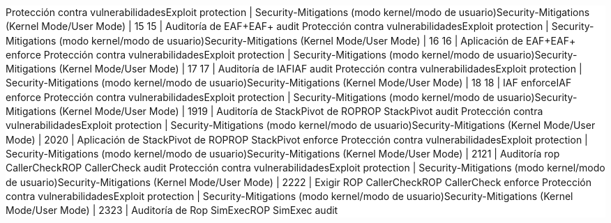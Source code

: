 <span data-ttu-id="d6f00-218">Protección contra vulnerabilidades</span><span class="sxs-lookup"><span data-stu-id="d6f00-218">Exploit protection</span></span> | <span data-ttu-id="d6f00-219">Security-Mitigations (modo kernel/modo de usuario)</span><span class="sxs-lookup"><span data-stu-id="d6f00-219">Security-Mitigations (Kernel Mode/User Mode)</span></span> | <span data-ttu-id="d6f00-220">15 </span><span class="sxs-lookup"><span data-stu-id="d6f00-220">15</span></span> | <span data-ttu-id="d6f00-221">Auditoría de EAF+</span><span class="sxs-lookup"><span data-stu-id="d6f00-221">EAF+ audit</span></span>
<span data-ttu-id="d6f00-222">Protección contra vulnerabilidades</span><span class="sxs-lookup"><span data-stu-id="d6f00-222">Exploit protection</span></span> | <span data-ttu-id="d6f00-223">Security-Mitigations (modo kernel/modo de usuario)</span><span class="sxs-lookup"><span data-stu-id="d6f00-223">Security-Mitigations (Kernel Mode/User Mode)</span></span> | <span data-ttu-id="d6f00-224">16 </span><span class="sxs-lookup"><span data-stu-id="d6f00-224">16</span></span> | <span data-ttu-id="d6f00-225">Aplicación de EAF+</span><span class="sxs-lookup"><span data-stu-id="d6f00-225">EAF+ enforce</span></span>
<span data-ttu-id="d6f00-226">Protección contra vulnerabilidades</span><span class="sxs-lookup"><span data-stu-id="d6f00-226">Exploit protection</span></span> | <span data-ttu-id="d6f00-227">Security-Mitigations (modo kernel/modo de usuario)</span><span class="sxs-lookup"><span data-stu-id="d6f00-227">Security-Mitigations (Kernel Mode/User Mode)</span></span> | <span data-ttu-id="d6f00-228">17 </span><span class="sxs-lookup"><span data-stu-id="d6f00-228">17</span></span> | <span data-ttu-id="d6f00-229">Auditoría de IAF</span><span class="sxs-lookup"><span data-stu-id="d6f00-229">IAF audit</span></span>
<span data-ttu-id="d6f00-230">Protección contra vulnerabilidades</span><span class="sxs-lookup"><span data-stu-id="d6f00-230">Exploit protection</span></span> | <span data-ttu-id="d6f00-231">Security-Mitigations (modo kernel/modo de usuario)</span><span class="sxs-lookup"><span data-stu-id="d6f00-231">Security-Mitigations (Kernel Mode/User Mode)</span></span> | <span data-ttu-id="d6f00-232">18 </span><span class="sxs-lookup"><span data-stu-id="d6f00-232">18</span></span> | <span data-ttu-id="d6f00-233">IAF enforce</span><span class="sxs-lookup"><span data-stu-id="d6f00-233">IAF enforce</span></span>
<span data-ttu-id="d6f00-234">Protección contra vulnerabilidades</span><span class="sxs-lookup"><span data-stu-id="d6f00-234">Exploit protection</span></span> | <span data-ttu-id="d6f00-235">Security-Mitigations (modo kernel/modo de usuario)</span><span class="sxs-lookup"><span data-stu-id="d6f00-235">Security-Mitigations (Kernel Mode/User Mode)</span></span> | <span data-ttu-id="d6f00-236">19</span><span class="sxs-lookup"><span data-stu-id="d6f00-236">19</span></span> | <span data-ttu-id="d6f00-237">Auditoría de StackPivot de ROP</span><span class="sxs-lookup"><span data-stu-id="d6f00-237">ROP StackPivot audit</span></span>
<span data-ttu-id="d6f00-238">Protección contra vulnerabilidades</span><span class="sxs-lookup"><span data-stu-id="d6f00-238">Exploit protection</span></span> | <span data-ttu-id="d6f00-239">Security-Mitigations (modo kernel/modo de usuario)</span><span class="sxs-lookup"><span data-stu-id="d6f00-239">Security-Mitigations (Kernel Mode/User Mode)</span></span> | <span data-ttu-id="d6f00-240">20</span><span class="sxs-lookup"><span data-stu-id="d6f00-240">20</span></span> | <span data-ttu-id="d6f00-241">Aplicación de StackPivot de ROP</span><span class="sxs-lookup"><span data-stu-id="d6f00-241">ROP StackPivot enforce</span></span>
<span data-ttu-id="d6f00-242">Protección contra vulnerabilidades</span><span class="sxs-lookup"><span data-stu-id="d6f00-242">Exploit protection</span></span> | <span data-ttu-id="d6f00-243">Security-Mitigations (modo kernel/modo de usuario)</span><span class="sxs-lookup"><span data-stu-id="d6f00-243">Security-Mitigations (Kernel Mode/User Mode)</span></span> | <span data-ttu-id="d6f00-244"> 21</span><span class="sxs-lookup"><span data-stu-id="d6f00-244">21</span></span> | <span data-ttu-id="d6f00-245">Auditoría rop CallerCheck</span><span class="sxs-lookup"><span data-stu-id="d6f00-245">ROP CallerCheck audit</span></span>
<span data-ttu-id="d6f00-246">Protección contra vulnerabilidades</span><span class="sxs-lookup"><span data-stu-id="d6f00-246">Exploit protection</span></span> | <span data-ttu-id="d6f00-247">Security-Mitigations (modo kernel/modo de usuario)</span><span class="sxs-lookup"><span data-stu-id="d6f00-247">Security-Mitigations (Kernel Mode/User Mode)</span></span> | <span data-ttu-id="d6f00-248">22</span><span class="sxs-lookup"><span data-stu-id="d6f00-248">22</span></span> | <span data-ttu-id="d6f00-249">Exigir ROP CallerCheck</span><span class="sxs-lookup"><span data-stu-id="d6f00-249">ROP CallerCheck enforce</span></span>
<span data-ttu-id="d6f00-250">Protección contra vulnerabilidades</span><span class="sxs-lookup"><span data-stu-id="d6f00-250">Exploit protection</span></span> | <span data-ttu-id="d6f00-251">Security-Mitigations (modo kernel/modo de usuario)</span><span class="sxs-lookup"><span data-stu-id="d6f00-251">Security-Mitigations (Kernel Mode/User Mode)</span></span> | <span data-ttu-id="d6f00-252">23</span><span class="sxs-lookup"><span data-stu-id="d6f00-252">23</span></span> | <span data-ttu-id="d6f00-253">Auditoría de Rop SimExec</span><span class="sxs-lookup"><span data-stu-id="d6f00-253">ROP SimExec audit</span></span>